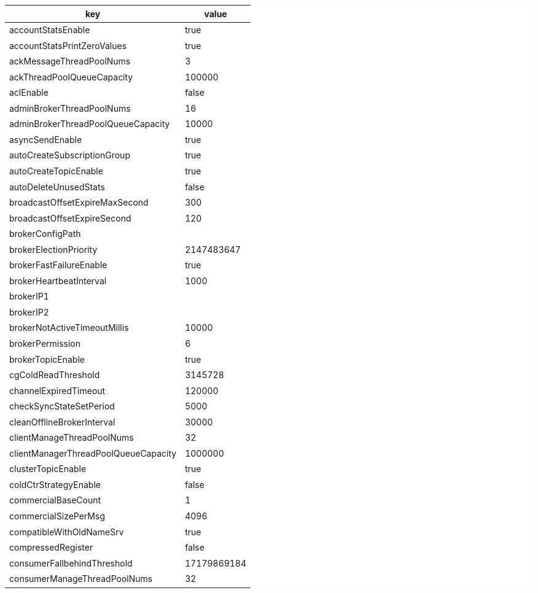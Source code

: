 |key|value|
|---|---|
|accountStatsEnable|true|
|accountStatsPrintZeroValues|true|
|ackMessageThreadPoolNums|3|
|ackThreadPoolQueueCapacity|100000|
|aclEnable|false|
|adminBrokerThreadPoolNums|16|
|adminBrokerThreadPoolQueueCapacity|10000|
|asyncSendEnable|true|
|autoCreateSubscriptionGroup|true|
|autoCreateTopicEnable|true|
|autoDeleteUnusedStats|false|
|broadcastOffsetExpireMaxSecond|300|
|broadcastOffsetExpireSecond|120|
|brokerConfigPath||
|brokerElectionPriority|2147483647|
|brokerFastFailureEnable|true|
|brokerHeartbeatInterval|1000|
|brokerIP1||
|brokerIP2||
|brokerNotActiveTimeoutMillis|10000|
|brokerPermission|6|
|brokerTopicEnable|true|
|cgColdReadThreshold|3145728|
|channelExpiredTimeout|120000|
|checkSyncStateSetPeriod|5000|
|cleanOfflineBrokerInterval|30000|
|clientManageThreadPoolNums|32|
|clientManagerThreadPoolQueueCapacity|1000000|
|clusterTopicEnable|true|
|coldCtrStrategyEnable|false|
|commercialBaseCount|1|
|commercialSizePerMsg|4096|
|compatibleWithOldNameSrv|true|
|compressedRegister|false|
|consumerFallbehindThreshold|17179869184|
|consumerManageThreadPoolNums|32|